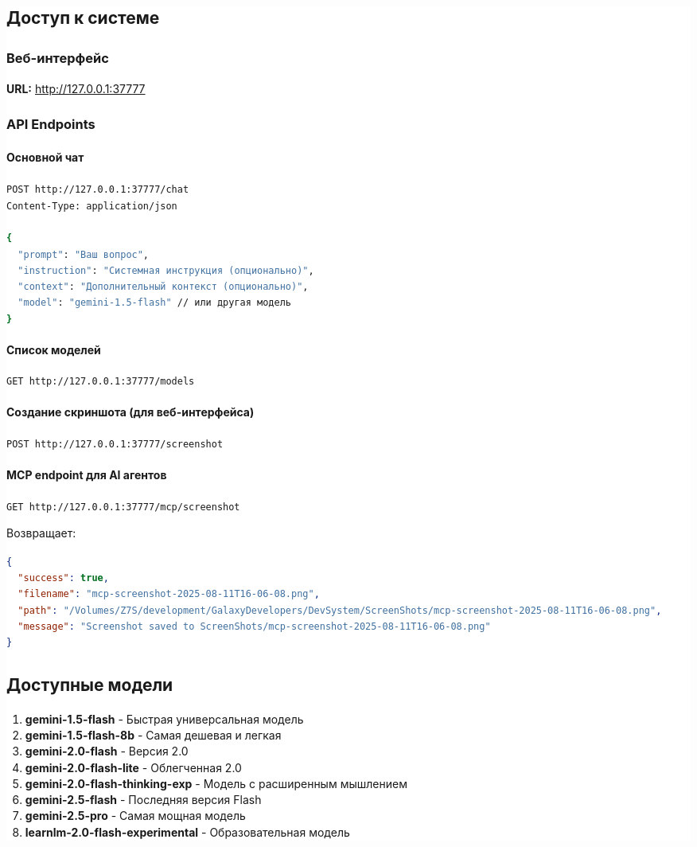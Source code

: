 ## Доступ к системе

### Веб-интерфейс
**URL:** http://127.0.0.1:37777

### API Endpoints

#### Основной чат
```bash
POST http://127.0.0.1:37777/chat
Content-Type: application/json

{
  "prompt": "Ваш вопрос",
  "instruction": "Системная инструкция (опционально)",
  "context": "Дополнительный контекст (опционально)",
  "model": "gemini-1.5-flash" // или другая модель
}
```

#### Список моделей
```bash
GET http://127.0.0.1:37777/models
```

#### Создание скриншота (для веб-интерфейса)
```bash
POST http://127.0.0.1:37777/screenshot
```

#### MCP endpoint для AI агентов
```bash
GET http://127.0.0.1:37777/mcp/screenshot
```
Возвращает:
```json
{
  "success": true,
  "filename": "mcp-screenshot-2025-08-11T16-06-08.png",
  "path": "/Volumes/Z7S/development/GalaxyDevelopers/DevSystem/ScreenShots/mcp-screenshot-2025-08-11T16-06-08.png",
  "message": "Screenshot saved to ScreenShots/mcp-screenshot-2025-08-11T16-06-08.png"
}
```

## Доступные модели

1. **gemini-1.5-flash** - Быстрая универсальная модель
2. **gemini-1.5-flash-8b** - Самая дешевая и легкая
3. **gemini-2.0-flash** - Версия 2.0
4. **gemini-2.0-flash-lite** - Облегченная 2.0
5. **gemini-2.0-flash-thinking-exp** - Модель с расширенным мышлением
6. **gemini-2.5-flash** - Последняя версия Flash
7. **gemini-2.5-pro** - Самая мощная модель
8. **learnlm-2.0-flash-experimental** - Образовательная модель
